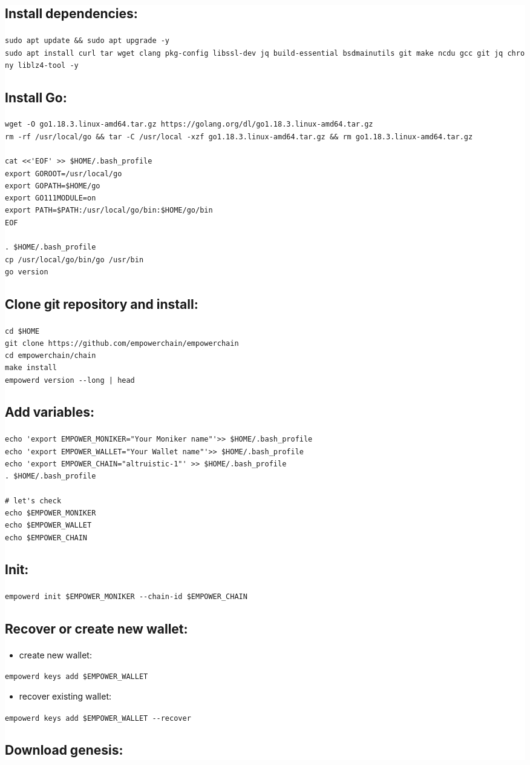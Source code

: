 ## Install dependencies:
```
sudo apt update && sudo apt upgrade -y
sudo apt install curl tar wget clang pkg-config libssl-dev jq build-essential bsdmainutils git make ncdu gcc git jq chrony liblz4-tool -y
```
## Install Go:
```
wget -O go1.18.3.linux-amd64.tar.gz https://golang.org/dl/go1.18.3.linux-amd64.tar.gz
rm -rf /usr/local/go && tar -C /usr/local -xzf go1.18.3.linux-amd64.tar.gz && rm go1.18.3.linux-amd64.tar.gz

cat <<'EOF' >> $HOME/.bash_profile
export GOROOT=/usr/local/go
export GOPATH=$HOME/go
export GO111MODULE=on
export PATH=$PATH:/usr/local/go/bin:$HOME/go/bin
EOF

. $HOME/.bash_profile
cp /usr/local/go/bin/go /usr/bin
go version
```
## Clone git repository and install:
```
cd $HOME
git clone https://github.com/empowerchain/empowerchain
cd empowerchain/chain
make install
empowerd version --long | head
```
## Add variables:
```
echo 'export EMPOWER_MONIKER="Your Moniker name"'>> $HOME/.bash_profile
echo 'export EMPOWER_WALLET="Your Wallet name"'>> $HOME/.bash_profile
echo 'export EMPOWER_CHAIN="altruistic-1"' >> $HOME/.bash_profile
. $HOME/.bash_profile

# let's check
echo $EMPOWER_MONIKER
echo $EMPOWER_WALLET
echo $EMPOWER_CHAIN
```
## Init:
```
empowerd init $EMPOWER_MONIKER --chain-id $EMPOWER_CHAIN
```
## Recover or create new wallet:
* create new wallet:
```
empowerd keys add $EMPOWER_WALLET
```
* recover existing wallet:
```
empowerd keys add $EMPOWER_WALLET --recover
```
## Download genesis:
```
```